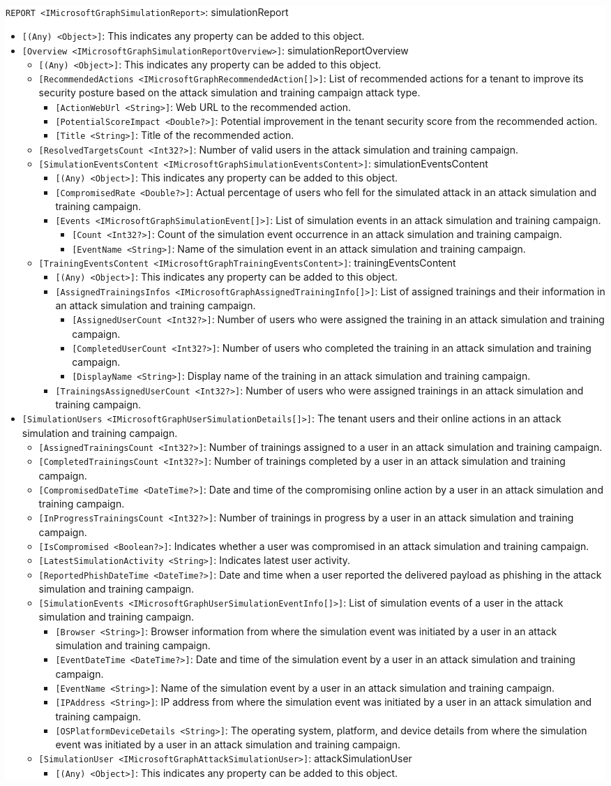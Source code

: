 `REPORT <IMicrosoftGraphSimulationReport>`: simulationReport
  - `[(Any) <Object>]`: This indicates any property can be added to this object.
  - `[Overview <IMicrosoftGraphSimulationReportOverview>]`: simulationReportOverview
    - `[(Any) <Object>]`: This indicates any property can be added to this object.
    - `[RecommendedActions <IMicrosoftGraphRecommendedAction[]>]`: List of recommended actions for a tenant to improve its security posture based on the attack simulation and training campaign attack type.
      - `[ActionWebUrl <String>]`: Web URL to the recommended action.
      - `[PotentialScoreImpact <Double?>]`: Potential improvement in the tenant security score from the recommended action.
      - `[Title <String>]`: Title of the recommended action.
    - `[ResolvedTargetsCount <Int32?>]`: Number of valid users in the attack simulation and training campaign.
    - `[SimulationEventsContent <IMicrosoftGraphSimulationEventsContent>]`: simulationEventsContent
      - `[(Any) <Object>]`: This indicates any property can be added to this object.
      - `[CompromisedRate <Double?>]`: Actual percentage of users who fell for the simulated attack in an attack simulation and training campaign.
      - `[Events <IMicrosoftGraphSimulationEvent[]>]`: List of simulation events in an attack simulation and training campaign.
        - `[Count <Int32?>]`: Count of the simulation event occurrence in an attack simulation and training campaign.
        - `[EventName <String>]`: Name of the simulation event in an attack simulation and training campaign.
    - `[TrainingEventsContent <IMicrosoftGraphTrainingEventsContent>]`: trainingEventsContent
      - `[(Any) <Object>]`: This indicates any property can be added to this object.
      - `[AssignedTrainingsInfos <IMicrosoftGraphAssignedTrainingInfo[]>]`: List of assigned trainings and their information in an attack simulation and training campaign.
        - `[AssignedUserCount <Int32?>]`: Number of users who were assigned the training in an attack simulation and training campaign.
        - `[CompletedUserCount <Int32?>]`: Number of users who completed the training in an attack simulation and training campaign.
        - `[DisplayName <String>]`: Display name of the training in an attack simulation and training campaign.
      - `[TrainingsAssignedUserCount <Int32?>]`: Number of users who were assigned trainings in an attack simulation and training campaign.
  - `[SimulationUsers <IMicrosoftGraphUserSimulationDetails[]>]`: The tenant users and their online actions in an attack simulation and training campaign.
    - `[AssignedTrainingsCount <Int32?>]`: Number of trainings assigned to a user in an attack simulation and training campaign.
    - `[CompletedTrainingsCount <Int32?>]`: Number of trainings completed by a user in an attack simulation and training campaign.
    - `[CompromisedDateTime <DateTime?>]`: Date and time of the compromising online action by a user in an attack simulation and training campaign.
    - `[InProgressTrainingsCount <Int32?>]`: Number of trainings in progress by a user in an attack simulation and training campaign.
    - `[IsCompromised <Boolean?>]`: Indicates whether a user was compromised in an attack simulation and training campaign.
    - `[LatestSimulationActivity <String>]`: Indicates latest user activity.
    - `[ReportedPhishDateTime <DateTime?>]`: Date and time when a user reported the delivered payload as phishing in the attack simulation and training campaign.
    - `[SimulationEvents <IMicrosoftGraphUserSimulationEventInfo[]>]`: List of simulation events of a user in the attack simulation and training campaign.
      - `[Browser <String>]`: Browser information from where the simulation event was initiated by a user in an attack simulation and training campaign.
      - `[EventDateTime <DateTime?>]`: Date and time of the simulation event by a user in an attack simulation and training campaign.
      - `[EventName <String>]`: Name of the simulation event by a user in an attack simulation and training campaign.
      - `[IPAddress <String>]`: IP address from where the simulation event was initiated by a user in an attack simulation and training campaign.
      - `[OSPlatformDeviceDetails <String>]`: The operating system, platform, and device details from where the simulation event was initiated by a user in an attack simulation and training campaign.
    - `[SimulationUser <IMicrosoftGraphAttackSimulationUser>]`: attackSimulationUser
      - `[(Any) <Object>]`: This indicates any property can be added to this object.